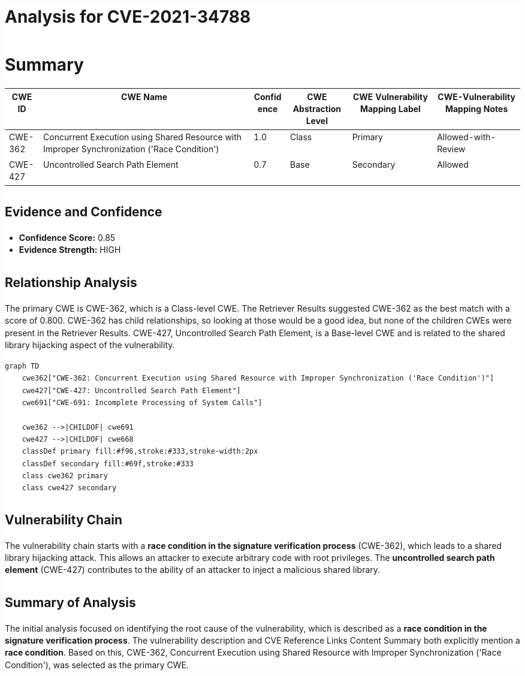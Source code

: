 # Analysis for CVE-2021-34788

# Summary
| CWE ID | CWE Name | Confidence | CWE Abstraction Level | CWE Vulnerability Mapping Label | CWE-Vulnerability Mapping Notes |
|---|---|---|---|---|---|
| CWE-362 | Concurrent Execution using Shared Resource with Improper Synchronization ('Race Condition') | 1.0 | Class | Primary | Allowed-with-Review |
| CWE-427 | Uncontrolled Search Path Element | 0.7 | Base | Secondary | Allowed |

## Evidence and Confidence

*   **Confidence Score:** 0.85
*   **Evidence Strength:** HIGH

## Relationship Analysis
The primary CWE is CWE-362, which is a Class-level CWE. The Retriever Results suggested CWE-362 as the best match with a score of 0.800. CWE-362 has child relationships, so looking at those would be a good idea, but none of the children CWEs were present in the Retriever Results. CWE-427, Uncontrolled Search Path Element, is a Base-level CWE and is related to the shared library hijacking aspect of the vulnerability.

```mermaid
graph TD
    cwe362["CWE-362: Concurrent Execution using Shared Resource with Improper Synchronization ('Race Condition')"]
    cwe427["CWE-427: Uncontrolled Search Path Element"]
    cwe691["CWE-691: Incomplete Processing of System Calls"]

    cwe362 -->|CHILDOF| cwe691
    cwe427 -->|CHILDOF| cwe668
    classDef primary fill:#f96,stroke:#333,stroke-width:2px
    classDef secondary fill:#69f,stroke:#333
    class cwe362 primary
    class cwe427 secondary
```

## Vulnerability Chain
The vulnerability chain starts with a **race condition in the signature verification process** (CWE-362), which leads to a shared library hijacking attack. This allows an attacker to execute arbitrary code with root privileges. The **uncontrolled search path element** (CWE-427) contributes to the ability of an attacker to inject a malicious shared library.

## Summary of Analysis
The initial analysis focused on identifying the root cause of the vulnerability, which is described as a **race condition in the signature verification process**. The vulnerability description and CVE Reference Links Content Summary both explicitly mention a **race condition**. Based on this, CWE-362, Concurrent Execution using Shared Resource with Improper Synchronization ('Race Condition'), was selected as the primary CWE.
